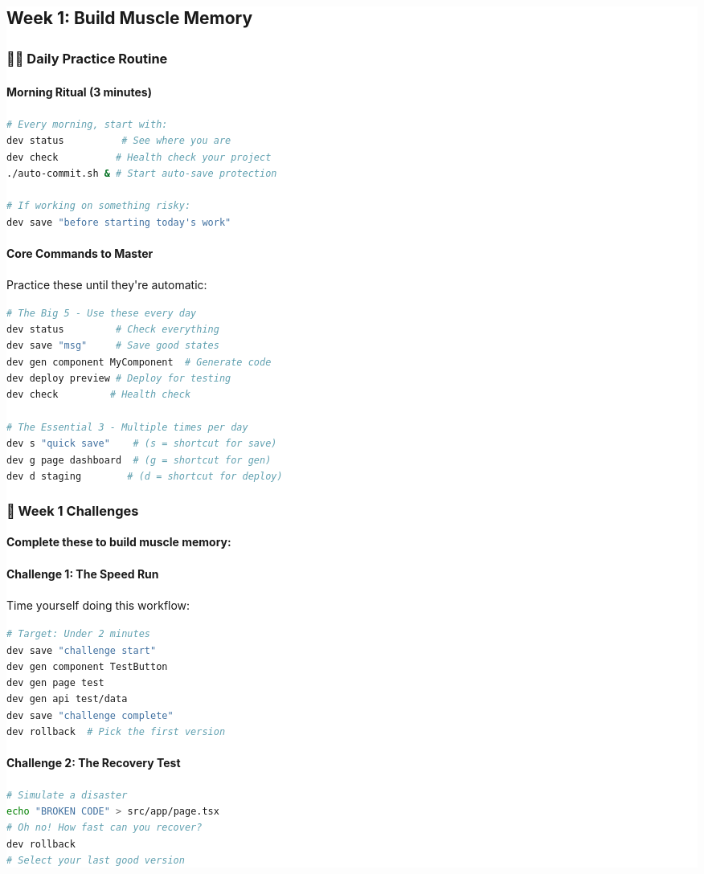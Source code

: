 
## Week 1: Build Muscle Memory

### 🏃‍♂️ Daily Practice Routine

#### Morning Ritual (3 minutes)
```bash
# Every morning, start with:
dev status          # See where you are
dev check          # Health check your project
./auto-commit.sh & # Start auto-save protection

# If working on something risky:
dev save "before starting today's work"
```

#### Core Commands to Master
Practice these until they're automatic:

```bash
# The Big 5 - Use these every day
dev status         # Check everything
dev save "msg"     # Save good states
dev gen component MyComponent  # Generate code
dev deploy preview # Deploy for testing
dev check         # Health check

# The Essential 3 - Multiple times per day
dev s "quick save"    # (s = shortcut for save)
dev g page dashboard  # (g = shortcut for gen)
dev d staging        # (d = shortcut for deploy)
```

### 📝 Week 1 Challenges
**Complete these to build muscle memory:**

#### Challenge 1: The Speed Run
Time yourself doing this workflow:
```bash
# Target: Under 2 minutes
dev save "challenge start"
dev gen component TestButton
dev gen page test
dev gen api test/data
dev save "challenge complete"
dev rollback  # Pick the first version
```

#### Challenge 2: The Recovery Test
```bash
# Simulate a disaster
echo "BROKEN CODE" > src/app/page.tsx
# Oh no! How fast can you recover?
dev rollback
# Select your last good version
```
